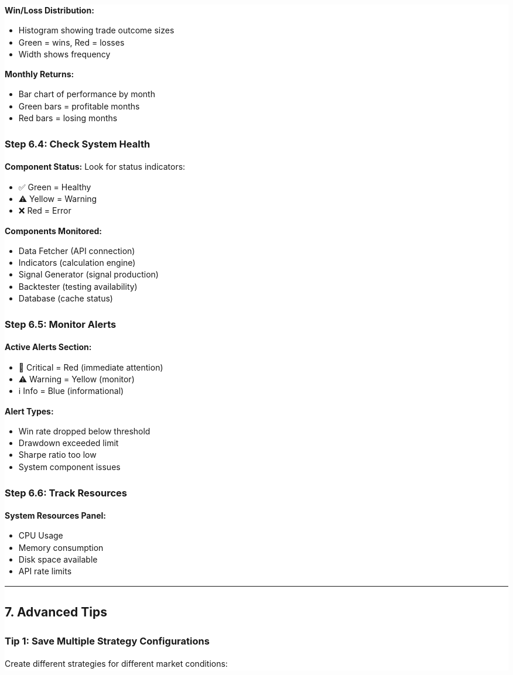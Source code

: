 **Win/Loss Distribution:**
- Histogram showing trade outcome sizes
- Green = wins, Red = losses
- Width shows frequency

**Monthly Returns:**
- Bar chart of performance by month
- Green bars = profitable months
- Red bars = losing months

### Step 6.4: Check System Health

**Component Status:**
Look for status indicators:
- ✅ Green = Healthy
- ⚠️ Yellow = Warning
- ❌ Red = Error

**Components Monitored:**
- Data Fetcher (API connection)
- Indicators (calculation engine)
- Signal Generator (signal production)
- Backtester (testing availability)
- Database (cache status)

### Step 6.5: Monitor Alerts

**Active Alerts Section:**
- 🚨 Critical = Red (immediate attention)
- ⚠️ Warning = Yellow (monitor)
- ℹ️ Info = Blue (informational)

**Alert Types:**
- Win rate dropped below threshold
- Drawdown exceeded limit
- Sharpe ratio too low
- System component issues

### Step 6.6: Track Resources

**System Resources Panel:**
- CPU Usage
- Memory consumption
- Disk space available
- API rate limits

---

## 7. Advanced Tips

### Tip 1: Save Multiple Strategy Configurations

Create different strategies for different market conditions:
